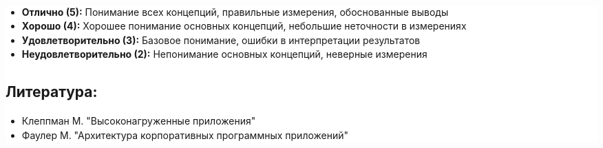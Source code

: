 - **Отлично (5):** Понимание всех концепций, правильные измерения, обоснованные выводы
- **Хорошо (4):** Хорошее понимание основных концепций, небольшие неточности в измерениях
- **Удовлетворительно (3):** Базовое понимание, ошибки в интерпретации результатов
- **Неудовлетворительно (2):** Непонимание основных концепций, неверные измерения

## Литература:

- Клеппман М. "Высоконагруженные приложения"
- Фаулер М. "Архитектура корпоративных программных приложений"

